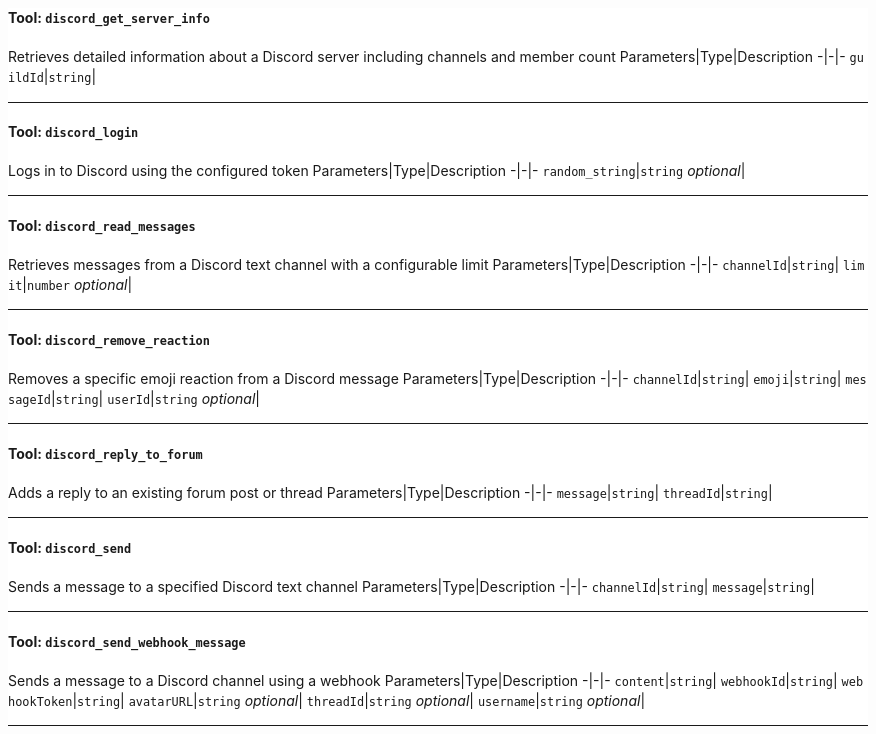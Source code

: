 #### Tool: **`discord_get_server_info`**
Retrieves detailed information about a Discord server including channels and member count
Parameters|Type|Description
-|-|-
`guildId`|`string`|

---
#### Tool: **`discord_login`**
Logs in to Discord using the configured token
Parameters|Type|Description
-|-|-
`random_string`|`string` *optional*|

---
#### Tool: **`discord_read_messages`**
Retrieves messages from a Discord text channel with a configurable limit
Parameters|Type|Description
-|-|-
`channelId`|`string`|
`limit`|`number` *optional*|

---
#### Tool: **`discord_remove_reaction`**
Removes a specific emoji reaction from a Discord message
Parameters|Type|Description
-|-|-
`channelId`|`string`|
`emoji`|`string`|
`messageId`|`string`|
`userId`|`string` *optional*|

---
#### Tool: **`discord_reply_to_forum`**
Adds a reply to an existing forum post or thread
Parameters|Type|Description
-|-|-
`message`|`string`|
`threadId`|`string`|

---
#### Tool: **`discord_send`**
Sends a message to a specified Discord text channel
Parameters|Type|Description
-|-|-
`channelId`|`string`|
`message`|`string`|

---
#### Tool: **`discord_send_webhook_message`**
Sends a message to a Discord channel using a webhook
Parameters|Type|Description
-|-|-
`content`|`string`|
`webhookId`|`string`|
`webhookToken`|`string`|
`avatarURL`|`string` *optional*|
`threadId`|`string` *optional*|
`username`|`string` *optional*|

---